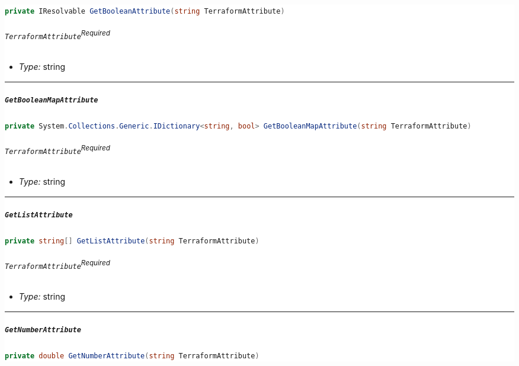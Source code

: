 ```csharp
private IResolvable GetBooleanAttribute(string TerraformAttribute)
```

###### `TerraformAttribute`<sup>Required</sup> <a name="TerraformAttribute" id="@cdktf/provider-digitalocean.dataDigitaloceanGenaiOpenaiApiKey.DataDigitaloceanGenaiOpenaiApiKey.getBooleanAttribute.parameter.terraformAttribute"></a>

- *Type:* string

---

##### `GetBooleanMapAttribute` <a name="GetBooleanMapAttribute" id="@cdktf/provider-digitalocean.dataDigitaloceanGenaiOpenaiApiKey.DataDigitaloceanGenaiOpenaiApiKey.getBooleanMapAttribute"></a>

```csharp
private System.Collections.Generic.IDictionary<string, bool> GetBooleanMapAttribute(string TerraformAttribute)
```

###### `TerraformAttribute`<sup>Required</sup> <a name="TerraformAttribute" id="@cdktf/provider-digitalocean.dataDigitaloceanGenaiOpenaiApiKey.DataDigitaloceanGenaiOpenaiApiKey.getBooleanMapAttribute.parameter.terraformAttribute"></a>

- *Type:* string

---

##### `GetListAttribute` <a name="GetListAttribute" id="@cdktf/provider-digitalocean.dataDigitaloceanGenaiOpenaiApiKey.DataDigitaloceanGenaiOpenaiApiKey.getListAttribute"></a>

```csharp
private string[] GetListAttribute(string TerraformAttribute)
```

###### `TerraformAttribute`<sup>Required</sup> <a name="TerraformAttribute" id="@cdktf/provider-digitalocean.dataDigitaloceanGenaiOpenaiApiKey.DataDigitaloceanGenaiOpenaiApiKey.getListAttribute.parameter.terraformAttribute"></a>

- *Type:* string

---

##### `GetNumberAttribute` <a name="GetNumberAttribute" id="@cdktf/provider-digitalocean.dataDigitaloceanGenaiOpenaiApiKey.DataDigitaloceanGenaiOpenaiApiKey.getNumberAttribute"></a>

```csharp
private double GetNumberAttribute(string TerraformAttribute)
```
